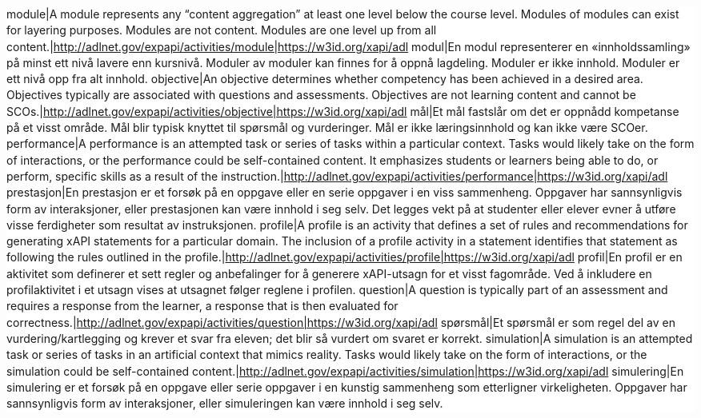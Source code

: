 module|A module represents any “content aggregation” at least one level below the course level. Modules of modules can exist for layering purposes. Modules are not content. Modules are one level up from all content.|http://adlnet.gov/expapi/activities/module|https://w3id.org/xapi/adl
modul|En modul representerer en «innholdssamling» på minst ett nivå lavere enn kursnivå. Moduler av moduler kan finnes for å oppnå lagdeling. Moduler er ikke innhold. Moduler er ett nivå opp fra alt innhold.
objective|An objective determines whether competency has been achieved in a desired area. Objectives typically are associated with questions and assessments. Objectives are not learning content and cannot be SCOs.|http://adlnet.gov/expapi/activities/objective|https://w3id.org/xapi/adl
mål|Et mål fastslår om det er oppnådd kompetanse på et visst område. Mål blir typisk knyttet til spørsmål og vurderinger. Mål er ikke læringsinnhold og kan ikke være SCOer.
performance|A performance is an attempted task or series of tasks within a particular context. Tasks would likely take on the form of interactions, or the performance could be self-contained content. It emphasizes students or learners being able to do, or perform, specific skills as a result of the instruction.|http://adlnet.gov/expapi/activities/performance|https://w3id.org/xapi/adl
prestasjon|En prestasjon er et forsøk på en oppgave eller en serie oppgaver i en viss sammenheng. Oppgaver har sannsynligvis form av interaksjoner, eller prestasjonen kan være innhold i seg selv. Det legges vekt på at studenter eller elever evner å utføre visse ferdigheter som resultat av instruksjonen.
profile|A profile is an activity that defines a set of rules and recommendations for generating xAPI statements for a particular domain. The inclusion of a profile activity in a statement identifies that statement as following the rules outlined in the profile.|http://adlnet.gov/expapi/activities/profile|https://w3id.org/xapi/adl 
profil|En profil er en aktivitet som definerer et sett regler og anbefalinger for å generere xAPI-utsagn for et visst fagområde. Ved å inkludere en profilaktivitet i et utsagn vises at utsagnet følger reglene i profilen.
question|A question is typically part of an assessment and requires a response from the learner, a response that is then evaluated for correctness.|http://adlnet.gov/expapi/activities/question|https://w3id.org/xapi/adl
spørsmål|Et spørsmål er som regel del av en vurdering/kartlegging og krever et svar fra eleven; det blir så vurdert om svaret er korrekt.
simulation|A simulation is an attempted task or series of tasks in an artificial context that mimics reality. Tasks would likely take on the form of interactions, or the simulation could be self-contained content.|http://adlnet.gov/expapi/activities/simulation|https://w3id.org/xapi/adl
simulering|En simulering er et forsøk på en oppgave eller serie oppgaver i en kunstig sammenheng som etterligner virkeligheten. Oppgaver har sannsynligvis form av interaksjoner, eller simuleringen kan være innhold i seg selv. 
